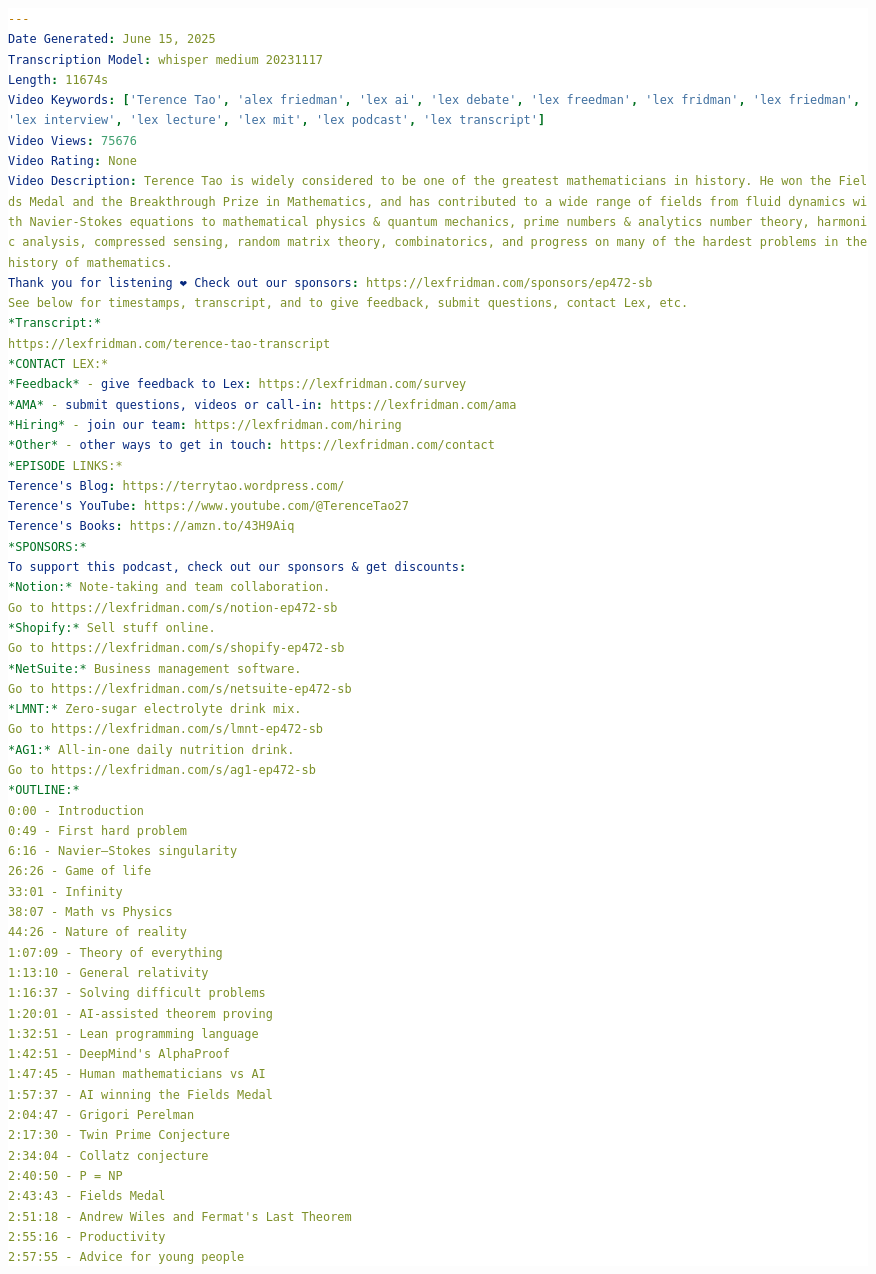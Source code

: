 ```yaml
---
Date Generated: June 15, 2025
Transcription Model: whisper medium 20231117
Length: 11674s
Video Keywords: ['Terence Tao', 'alex friedman', 'lex ai', 'lex debate', 'lex freedman', 'lex fridman', 'lex friedman', 'lex interview', 'lex lecture', 'lex mit', 'lex podcast', 'lex transcript']
Video Views: 75676
Video Rating: None
Video Description: Terence Tao is widely considered to be one of the greatest mathematicians in history. He won the Fields Medal and the Breakthrough Prize in Mathematics, and has contributed to a wide range of fields from fluid dynamics with Navier-Stokes equations to mathematical physics & quantum mechanics, prime numbers & analytics number theory, harmonic analysis, compressed sensing, random matrix theory, combinatorics, and progress on many of the hardest problems in the history of mathematics.
Thank you for listening ❤ Check out our sponsors: https://lexfridman.com/sponsors/ep472-sb
See below for timestamps, transcript, and to give feedback, submit questions, contact Lex, etc.
*Transcript:*
https://lexfridman.com/terence-tao-transcript
*CONTACT LEX:*
*Feedback* - give feedback to Lex: https://lexfridman.com/survey
*AMA* - submit questions, videos or call-in: https://lexfridman.com/ama
*Hiring* - join our team: https://lexfridman.com/hiring
*Other* - other ways to get in touch: https://lexfridman.com/contact
*EPISODE LINKS:*
Terence's Blog: https://terrytao.wordpress.com/
Terence's YouTube: https://www.youtube.com/@TerenceTao27
Terence's Books: https://amzn.to/43H9Aiq
*SPONSORS:*
To support this podcast, check out our sponsors & get discounts:
*Notion:* Note-taking and team collaboration.
Go to https://lexfridman.com/s/notion-ep472-sb
*Shopify:* Sell stuff online.
Go to https://lexfridman.com/s/shopify-ep472-sb
*NetSuite:* Business management software.
Go to https://lexfridman.com/s/netsuite-ep472-sb
*LMNT:* Zero-sugar electrolyte drink mix.
Go to https://lexfridman.com/s/lmnt-ep472-sb
*AG1:* All-in-one daily nutrition drink.
Go to https://lexfridman.com/s/ag1-ep472-sb
*OUTLINE:*
0:00 - Introduction
0:49 - First hard problem
6:16 - Navier–Stokes singularity
26:26 - Game of life
33:01 - Infinity
38:07 - Math vs Physics
44:26 - Nature of reality
1:07:09 - Theory of everything
1:13:10 - General relativity
1:16:37 - Solving difficult problems
1:20:01 - AI-assisted theorem proving
1:32:51 - Lean programming language
1:42:51 - DeepMind's AlphaProof
1:47:45 - Human mathematicians vs AI
1:57:37 - AI winning the Fields Medal
2:04:47 - Grigori Perelman
2:17:30 - Twin Prime Conjecture
2:34:04 - Collatz conjecture
2:40:50 - P = NP
2:43:43 - Fields Medal
2:51:18 - Andrew Wiles and Fermat's Last Theorem
2:55:16 - Productivity
2:57:55 - Advice for young people
```